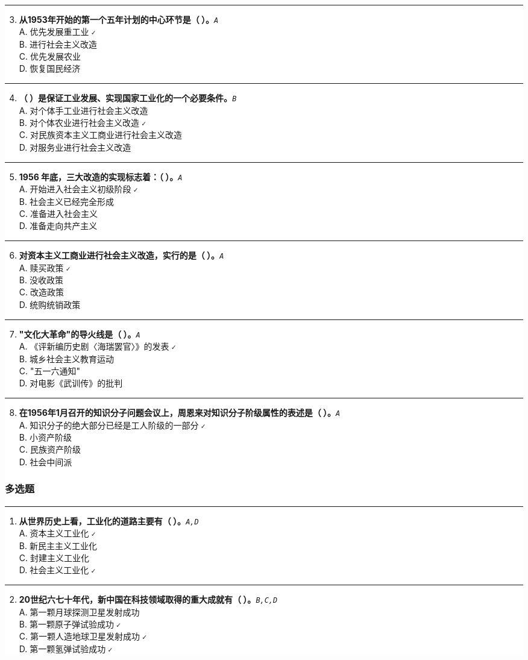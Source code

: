 - - -
3. __从1953年开始的第一个五年计划的中心环节是（ ）。__*```A```*  
A. 优先发展重工业 ```✓```  
B. 进行社会主义改造  
C. 优先发展农业  
D. 恢复国民经济  

- - -
4. __（ ）是保证工业发展、实现国家工业化的一个必要条件。__*```B```*  
A. 对个体手工业进行社会主义改造  
B. 对个体农业进行社会主义改造 ```✓```  
C. 对民族资本主义工商业进行社会主义改造  
D. 对服务业进行社会主义改造  

- - -
5. __1956 年底，三大改造的实现标志着：（ ）。__*```A```*  
A. 开始进入社会主义初级阶段 ```✓```  
B. 社会主义已经完全形成  
C. 准备进入社会主义  
D. 准备走向共产主义  

- - -
6. __对资本主义工商业进行社会主义改造，实行的是（ ）。__*```A```*  
A. 赎买政策 ```✓```  
B. 没收政策  
C. 改造政策  
D. 统购统销政策  

- - -
7. __"文化大革命"的导火线是（ ）。__*```A```*  
A. 《评新编历史剧〈海瑞罢官〉》的发表 ```✓```  
B. 城乡社会主义教育运动  
C. "五一六通知"  
D. 对电影《武训传》的批判  

- - -
8. __在1956年1月召开的知识分子问题会议上，周恩来对知识分子阶级属性的表述是（ ）。__*```A```*  
A. 知识分子的绝大部分已经是工人阶级的一部分 ```✓```  
B. 小资产阶级  
C. 民族资产阶级  
D. 社会中间派  

### 多选题
- - -
1. __从世界历史上看，工业化的道路主要有（ ）。__*```A,D```*  
A. 资本主义工业化 ```✓```  
B. 新民主主义工业化  
C. 封建主义工业化  
D. 社会主义工业化 ```✓```  

- - -
2. __20世纪六七十年代，新中国在科技领域取得的重大成就有（ ）。__*```B,C,D```*  
A. 第一颗月球探测卫星发射成功  
B. 第一颗原子弹试验成功 ```✓```  
C. 第一颗人造地球卫星发射成功 ```✓```  
D. 第一颗氢弹试验成功 ```✓```  
